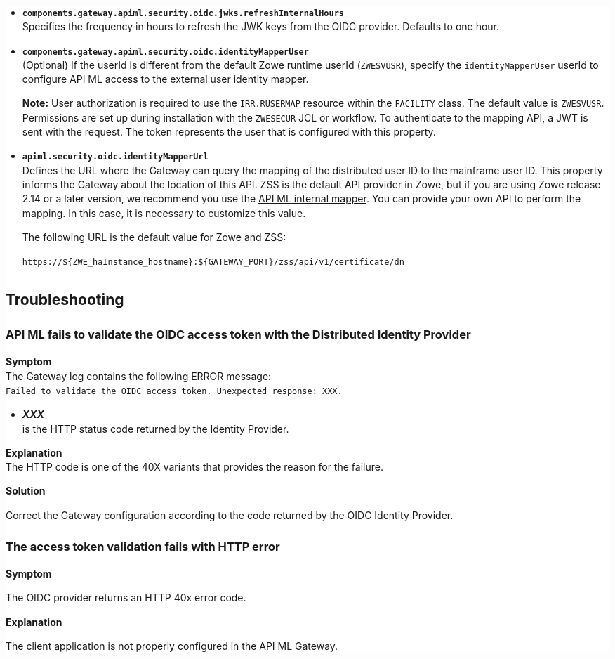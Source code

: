 - **`components.gateway.apiml.security.oidc.jwks.refreshInternalHours`**  
   Specifies the frequency in hours to refresh the JWK keys from the OIDC provider. Defaults to one hour.  

- **`components.gateway.apiml.security.oidc.identityMapperUser`**  
    (Optional) If the userId is different from the default Zowe runtime userId (`ZWESVUSR`), specify the `identityMapperUser` userId to configure API ML access to the external user identity mapper.

    **Note:** User authorization is required to use the `IRR.RUSERMAP` resource within the `FACILITY` class. The default value is `ZWESVUSR`. Permissions are set up during installation with the `ZWESECUR` JCL or workflow. To authenticate to the mapping API, a JWT is sent with the request. The token represents the user that is configured with this property.

- **`apiml.security.oidc.identityMapperUrl`**  
  Defines the URL where the Gateway can query the mapping of the distributed user ID to the mainframe user ID.
  This property informs the Gateway about the location of this API. ZSS is the default API provider in Zowe, but if you are using Zowe release 2.14 or a later version, we recommend you use the [API ML internal mapper](../../user-guide/authenticating-with-client-certificates.md#enabling-the-internal-api-ml-mapper). You can provide your own API to perform the mapping. In this case, it is necessary to customize this value.

    The following URL is the default value for Zowe and ZSS:

    ```
    https://${ZWE_haInstance_hostname}:${GATEWAY_PORT}/zss/api/v1/certificate/dn
    ```

## Troubleshooting

### API ML fails to validate the OIDC access token with the Distributed Identity Provider

**Symptom**  
The Gateway log contains the following ERROR message:  
`Failed to validate the OIDC access token. Unexpected response: XXX.`

- **_XXX_**  
is the HTTP status code returned by the Identity Provider.

**Explanation**  
The HTTP code is one of the 40X variants that provides the reason for the failure.

**Solution**  

Correct the Gateway configuration according to the code returned by the OIDC Identity Provider.

### The access token validation fails with HTTP error

**Symptom**  

The OIDC provider returns an HTTP 40x error code.

**Explanation**  

The client application is not properly configured in the API ML Gateway.

